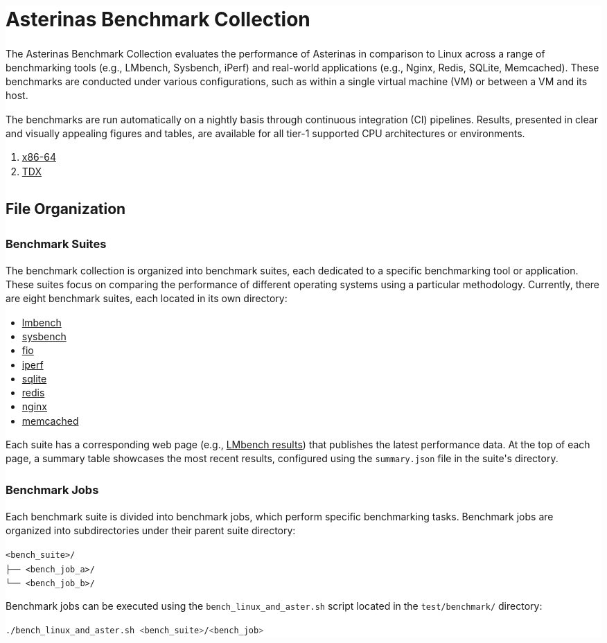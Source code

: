 # Asterinas Benchmark Collection

The Asterinas Benchmark Collection evaluates the performance of Asterinas in comparison to Linux across a range of benchmarking tools (e.g., LMbench, Sysbench, iPerf) and real-world applications (e.g., Nginx, Redis, SQLite, Memcached). These benchmarks are conducted under various configurations, such as within a single virtual machine (VM) or between a VM and its host.

The benchmarks are run automatically on a nightly basis through continuous integration (CI) pipelines. Results, presented in clear and visually appealing figures and tables, are available for all tier-1 supported CPU architectures or environments.
1. [x86-64](https://asterinas.github.io/benchmark/x86-64/)
2. [TDX](https://asterinas.github.io/benchmark/tdx/)

## File Organization

### Benchmark Suites

The benchmark collection is organized into benchmark suites, each dedicated to a specific benchmarking tool or application. These suites focus on comparing the performance of different operating systems using a particular methodology. Currently, there are eight benchmark suites, each located in its own directory:

- [lmbench](https://github.com/asterinas/asterinas/tree/main/test/benchmark/lmbench)
- [sysbench](https://github.com/asterinas/asterinas/tree/main/test/benchmark/sysbench)
- [fio](https://github.com/asterinas/asterinas/tree/main/test/benchmark/fio)
- [iperf](https://github.com/asterinas/asterinas/tree/main/test/benchmark/iperf)
- [sqlite](https://github.com/asterinas/asterinas/tree/main/test/benchmark/sqlite)
- [redis](https://github.com/asterinas/asterinas/tree/main/test/benchmark/redis)
- [nginx](https://github.com/asterinas/asterinas/tree/main/test/benchmark/nginx)
- [memcached](https://github.com/asterinas/asterinas/tree/main/test/benchmark/memcached)

Each suite has a corresponding web page (e.g., [LMbench results](https://asterinas.github.io/benchmark/x86-64/lmbench/)) that publishes the latest performance data. At the top of each page, a summary table showcases the most recent results, configured using the `summary.json` file in the suite's directory.

### Benchmark Jobs

Each benchmark suite is divided into benchmark jobs, which perform specific benchmarking tasks. Benchmark jobs are organized into subdirectories under their parent suite directory:

```plaintext
<bench_suite>/
├── <bench_job_a>/
└── <bench_job_b>/
```

Benchmark jobs can be executed using the `bench_linux_and_aster.sh` script located in the `test/benchmark/` directory:

```bash
./bench_linux_and_aster.sh <bench_suite>/<bench_job>
```
